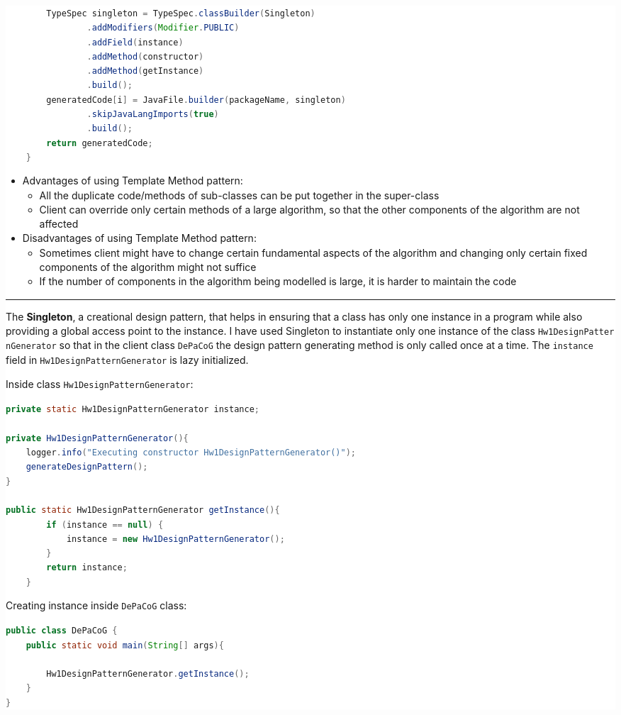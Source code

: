 ```java
        TypeSpec singleton = TypeSpec.classBuilder(Singleton)
                .addModifiers(Modifier.PUBLIC)
                .addField(instance)
                .addMethod(constructor)
                .addMethod(getInstance)
                .build();
        generatedCode[i] = JavaFile.builder(packageName, singleton)
                .skipJavaLangImports(true)
                .build();
        return generatedCode;
    }
```

* Advantages of using Template Method pattern:
  * All the duplicate code/methods of sub-classes can be put together in the super-class
  * Client can override only certain methods of a large algorithm, so that the other components of the algorithm are not affected  
* Disadvantages of using Template Method pattern:
  * Sometimes client might have to change certain fundamental aspects of the algorithm and changing only certain fixed components of the algorithm might not suffice
  * If the number of components in the algorithm being modelled is large, it is harder to maintain the code

------

The **Singleton**, a creational design pattern, that helps in ensuring that a class has only one instance in a program while also providing a global access point to the instance. I have used Singleton to instantiate only one instance of the class `Hw1DesignPatternGenerator` so that in the client class `DePaCoG` the design pattern generating method is only called once at a time. The `instance` field in `Hw1DesignPatternGenerator` is lazy initialized.

Inside class `Hw1DesignPatternGenerator`:

```java
private static Hw1DesignPatternGenerator instance;

private Hw1DesignPatternGenerator(){
    logger.info("Executing constructor Hw1DesignPatternGenerator()");
    generateDesignPattern();
}

public static Hw1DesignPatternGenerator getInstance(){
        if (instance == null) {
            instance = new Hw1DesignPatternGenerator();
        }
        return instance;
    }
```

Creating instance inside `DePaCoG` class:

```java
public class DePaCoG {
    public static void main(String[] args){
        
        Hw1DesignPatternGenerator.getInstance();
    }
}
```
